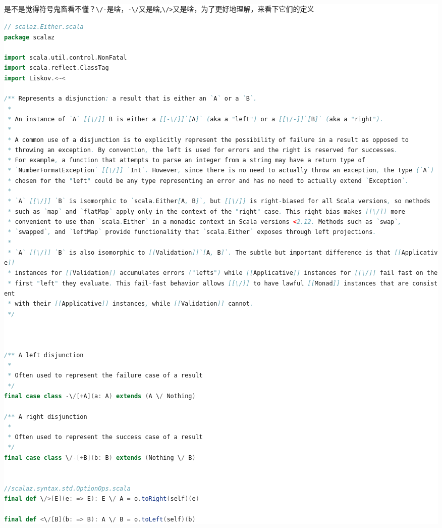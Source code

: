 是不是觉得符号鬼畜看不懂？`\/-`是啥，`-\/`又是啥,`\/>`又是啥，为了更好地理解，来看下它们的定义

```scala
// scalaz.Either.scala
package scalaz

import scala.util.control.NonFatal
import scala.reflect.ClassTag
import Liskov.<~<

/** Represents a disjunction: a result that is either an `A` or a `B`.
 *
 * An instance of `A` [[\/]] B is either a [[-\/]]`[A]` (aka a "left") or a [[\/-]]`[B]` (aka a "right").
 *
 * A common use of a disjunction is to explicitly represent the possibility of failure in a result as opposed to
 * throwing an exception. By convention, the left is used for errors and the right is reserved for successes.
 * For example, a function that attempts to parse an integer from a string may have a return type of
 * `NumberFormatException` [[\/]] `Int`. However, since there is no need to actually throw an exception, the type (`A`)
 * chosen for the "left" could be any type representing an error and has no need to actually extend `Exception`.
 *
 * `A` [[\/]] `B` is isomorphic to `scala.Either[A, B]`, but [[\/]] is right-biased for all Scala versions, so methods
 * such as `map` and `flatMap` apply only in the context of the "right" case. This right bias makes [[\/]] more
 * convenient to use than `scala.Either` in a monadic context in Scala versions <2.12. Methods such as `swap`,
 * `swapped`, and `leftMap` provide functionality that `scala.Either` exposes through left projections.
 *
 * `A` [[\/]] `B` is also isomorphic to [[Validation]]`[A, B]`. The subtle but important difference is that [[Applicative]]
 * instances for [[Validation]] accumulates errors ("lefts") while [[Applicative]] instances for [[\/]] fail fast on the
 * first "left" they evaluate. This fail-fast behavior allows [[\/]] to have lawful [[Monad]] instances that are consistent
 * with their [[Applicative]] instances, while [[Validation]] cannot.
 */



/** A left disjunction
 *
 * Often used to represent the failure case of a result
 */
final case class -\/[+A](a: A) extends (A \/ Nothing)

/** A right disjunction
 *
 * Often used to represent the success case of a result
 */
final case class \/-[+B](b: B) extends (Nothing \/ B)


//scalaz.syntax.std.OptionOps.scala
final def \/>[E](e: => E): E \/ A = o.toRight(self)(e)

final def <\/[B](b: => B): A \/ B = o.toLeft(self)(b)

```